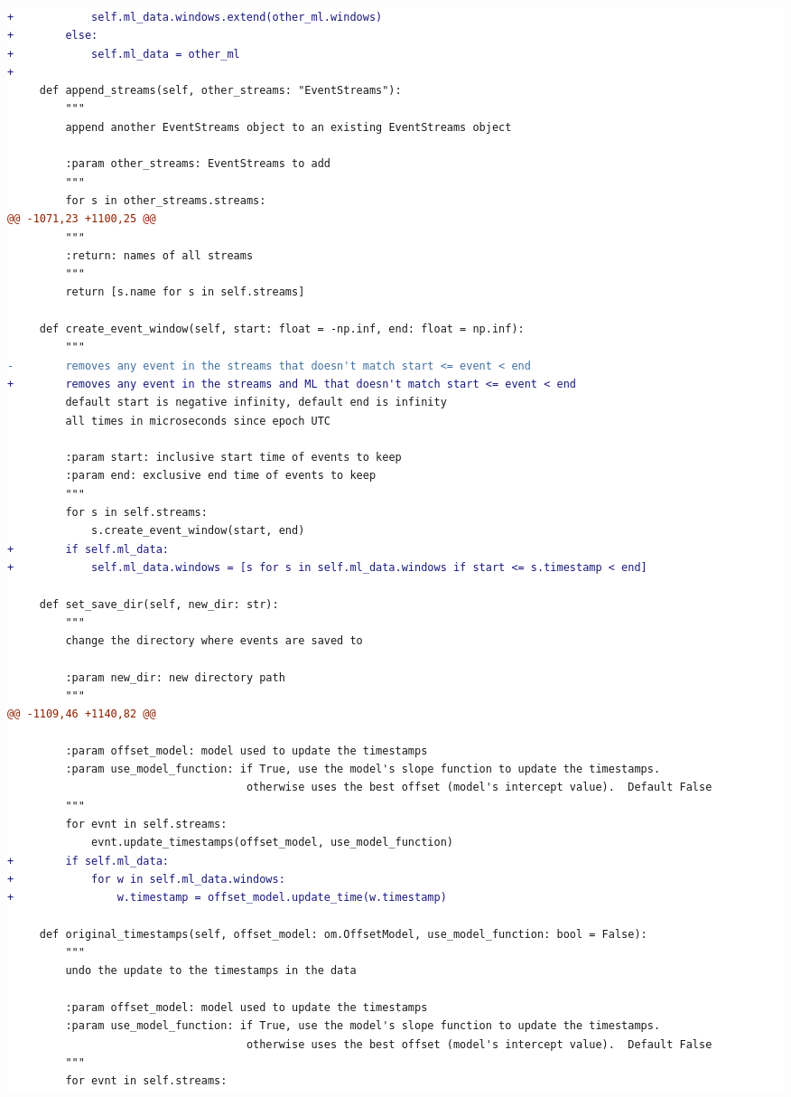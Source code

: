 ```diff
+            self.ml_data.windows.extend(other_ml.windows)
+        else:
+            self.ml_data = other_ml
+
     def append_streams(self, other_streams: "EventStreams"):
         """
         append another EventStreams object to an existing EventStreams object
 
         :param other_streams: EventStreams to add
         """
         for s in other_streams.streams:
@@ -1071,23 +1100,25 @@
         """
         :return: names of all streams
         """
         return [s.name for s in self.streams]
 
     def create_event_window(self, start: float = -np.inf, end: float = np.inf):
         """
-        removes any event in the streams that doesn't match start <= event < end
+        removes any event in the streams and ML that doesn't match start <= event < end
         default start is negative infinity, default end is infinity
         all times in microseconds since epoch UTC
 
         :param start: inclusive start time of events to keep
         :param end: exclusive end time of events to keep
         """
         for s in self.streams:
             s.create_event_window(start, end)
+        if self.ml_data:
+            self.ml_data.windows = [s for s in self.ml_data.windows if start <= s.timestamp < end]
 
     def set_save_dir(self, new_dir: str):
         """
         change the directory where events are saved to
 
         :param new_dir: new directory path
         """
@@ -1109,46 +1140,82 @@
 
         :param offset_model: model used to update the timestamps
         :param use_model_function: if True, use the model's slope function to update the timestamps.
                                     otherwise uses the best offset (model's intercept value).  Default False
         """
         for evnt in self.streams:
             evnt.update_timestamps(offset_model, use_model_function)
+        if self.ml_data:
+            for w in self.ml_data.windows:
+                w.timestamp = offset_model.update_time(w.timestamp)
 
     def original_timestamps(self, offset_model: om.OffsetModel, use_model_function: bool = False):
         """
         undo the update to the timestamps in the data
 
         :param offset_model: model used to update the timestamps
         :param use_model_function: if True, use the model's slope function to update the timestamps.
                                     otherwise uses the best offset (model's intercept value).  Default False
         """
         for evnt in self.streams:
```